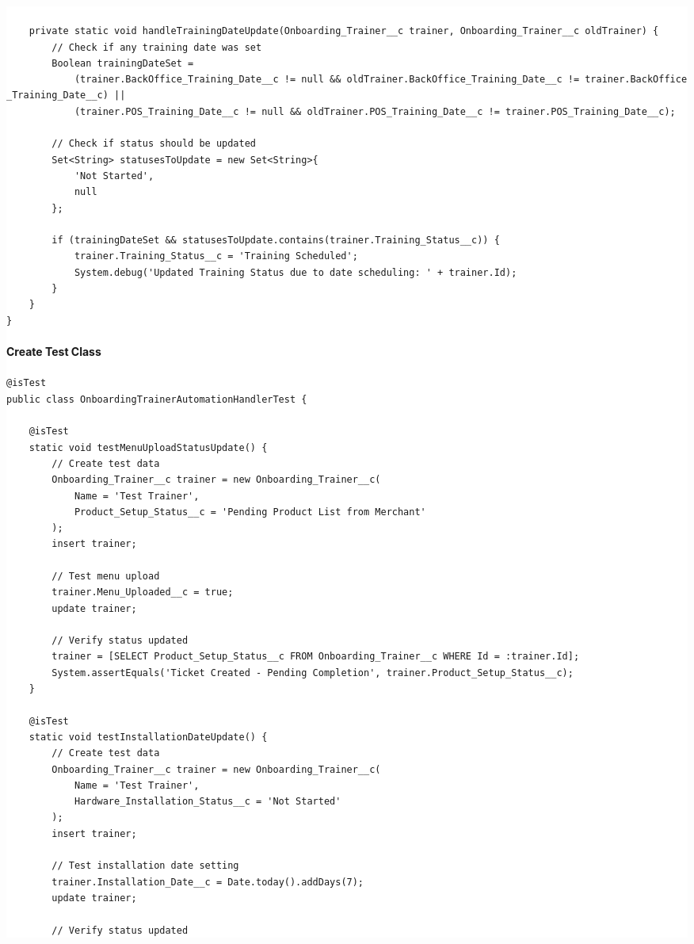 ```apex
    
    private static void handleTrainingDateUpdate(Onboarding_Trainer__c trainer, Onboarding_Trainer__c oldTrainer) {
        // Check if any training date was set
        Boolean trainingDateSet = 
            (trainer.BackOffice_Training_Date__c != null && oldTrainer.BackOffice_Training_Date__c != trainer.BackOffice_Training_Date__c) ||
            (trainer.POS_Training_Date__c != null && oldTrainer.POS_Training_Date__c != trainer.POS_Training_Date__c);
        
        // Check if status should be updated
        Set<String> statusesToUpdate = new Set<String>{
            'Not Started',
            null
        };
        
        if (trainingDateSet && statusesToUpdate.contains(trainer.Training_Status__c)) {
            trainer.Training_Status__c = 'Training Scheduled';
            System.debug('Updated Training Status due to date scheduling: ' + trainer.Id);
        }
    }
}
```

#### Create Test Class

```apex
@isTest
public class OnboardingTrainerAutomationHandlerTest {
    
    @isTest
    static void testMenuUploadStatusUpdate() {
        // Create test data
        Onboarding_Trainer__c trainer = new Onboarding_Trainer__c(
            Name = 'Test Trainer',
            Product_Setup_Status__c = 'Pending Product List from Merchant'
        );
        insert trainer;
        
        // Test menu upload
        trainer.Menu_Uploaded__c = true;
        update trainer;
        
        // Verify status updated
        trainer = [SELECT Product_Setup_Status__c FROM Onboarding_Trainer__c WHERE Id = :trainer.Id];
        System.assertEquals('Ticket Created - Pending Completion', trainer.Product_Setup_Status__c);
    }
    
    @isTest
    static void testInstallationDateUpdate() {
        // Create test data
        Onboarding_Trainer__c trainer = new Onboarding_Trainer__c(
            Name = 'Test Trainer',
            Hardware_Installation_Status__c = 'Not Started'
        );
        insert trainer;
        
        // Test installation date setting
        trainer.Installation_Date__c = Date.today().addDays(7);
        update trainer;
        
        // Verify status updated
```